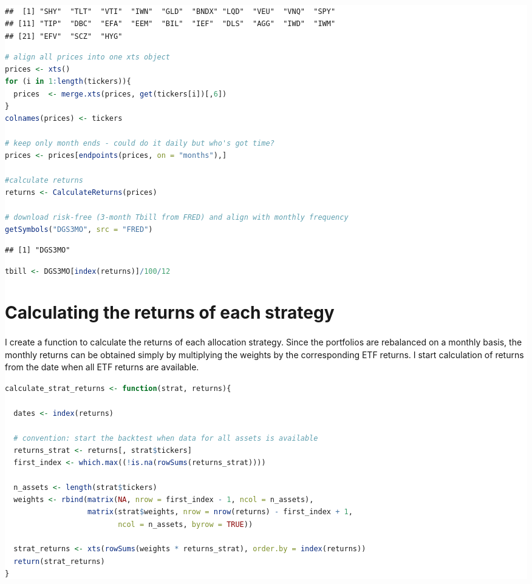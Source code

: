 ```
##  [1] "SHY"  "TLT"  "VTI"  "IWN"  "GLD"  "BNDX" "LQD"  "VEU"  "VNQ"  "SPY" 
## [11] "TIP"  "DBC"  "EFA"  "EEM"  "BIL"  "IEF"  "DLS"  "AGG"  "IWD"  "IWM" 
## [21] "EFV"  "SCZ"  "HYG"
```

```r
# align all prices into one xts object
prices <- xts()
for (i in 1:length(tickers)){
  prices  <- merge.xts(prices, get(tickers[i])[,6])
}
colnames(prices) <- tickers

# keep only month ends - could do it daily but who's got time?
prices <- prices[endpoints(prices, on = "months"),]

#calculate returns
returns <- CalculateReturns(prices)

# download risk-free (3-month Tbill from FRED) and align with monthly frequency
getSymbols("DGS3MO", src = "FRED")
```

```
## [1] "DGS3MO"
```

```r
tbill <- DGS3MO[index(returns)]/100/12
```

# Calculating the returns of each strategy

I create a function to calculate the returns of each allocation strategy. Since the portfolios are rebalanced on a monthly basis, the monthly returns can be obtained simply by multiplying the weights by the corresponding ETF returns. I start calculation of returns from the date when all ETF returns are available.


```r
calculate_strat_returns <- function(strat, returns){

  dates <- index(returns)
  
  # convention: start the backtest when data for all assets is available
  returns_strat <- returns[, strat$tickers]
  first_index <- which.max((!is.na(rowSums(returns_strat))))
  
  n_assets <- length(strat$tickers)
  weights <- rbind(matrix(NA, nrow = first_index - 1, ncol = n_assets), 
                   matrix(strat$weights, nrow = nrow(returns) - first_index + 1,
                          ncol = n_assets, byrow = TRUE))
  
  strat_returns <- xts(rowSums(weights * returns_strat), order.by = index(returns))
  return(strat_returns)
}
```


[^1]: The thread was posted by [\@WifeyAlpha](https://twitter.com/WifeyAlpha) which is currently a locked account.